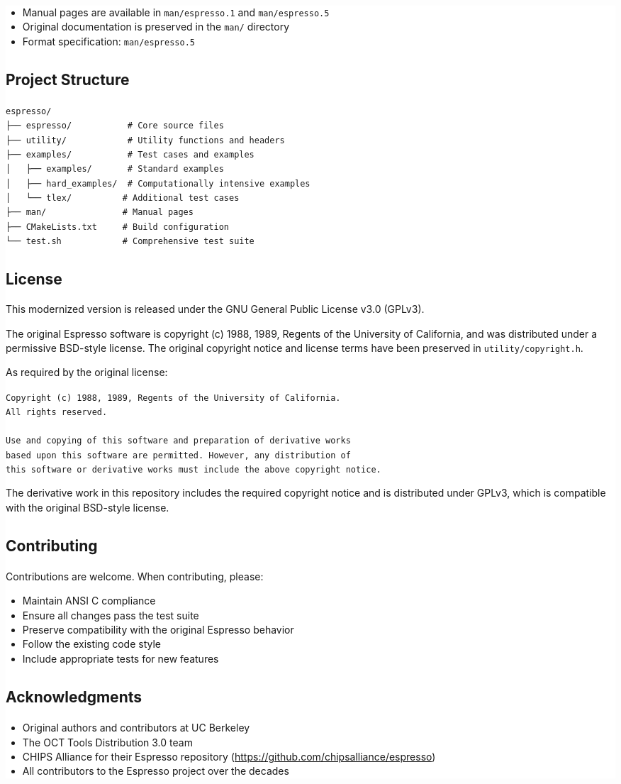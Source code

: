 - Manual pages are available in `man/espresso.1` and `man/espresso.5`
- Original documentation is preserved in the `man/` directory
- Format specification: `man/espresso.5`

## Project Structure

```
espresso/
├── espresso/           # Core source files
├── utility/            # Utility functions and headers
├── examples/           # Test cases and examples
│   ├── examples/       # Standard examples
│   ├── hard_examples/  # Computationally intensive examples
│   └── tlex/          # Additional test cases
├── man/               # Manual pages
├── CMakeLists.txt     # Build configuration
└── test.sh            # Comprehensive test suite
```

## License

This modernized version is released under the GNU General Public License v3.0 (GPLv3).

The original Espresso software is copyright (c) 1988, 1989, Regents of the University of California, and was distributed under a permissive BSD-style license. The original copyright notice and license terms have been preserved in `utility/copyright.h`.

As required by the original license:
```
Copyright (c) 1988, 1989, Regents of the University of California.
All rights reserved.

Use and copying of this software and preparation of derivative works
based upon this software are permitted. However, any distribution of
this software or derivative works must include the above copyright notice.
```

The derivative work in this repository includes the required copyright notice and is distributed under GPLv3, which is compatible with the original BSD-style license.

## Contributing

Contributions are welcome. When contributing, please:

- Maintain ANSI C compliance
- Ensure all changes pass the test suite
- Preserve compatibility with the original Espresso behavior
- Follow the existing code style
- Include appropriate tests for new features

## Acknowledgments

- Original authors and contributors at UC Berkeley
- The OCT Tools Distribution 3.0 team
- CHIPS Alliance for their Espresso repository (https://github.com/chipsalliance/espresso)
- All contributors to the Espresso project over the decades
